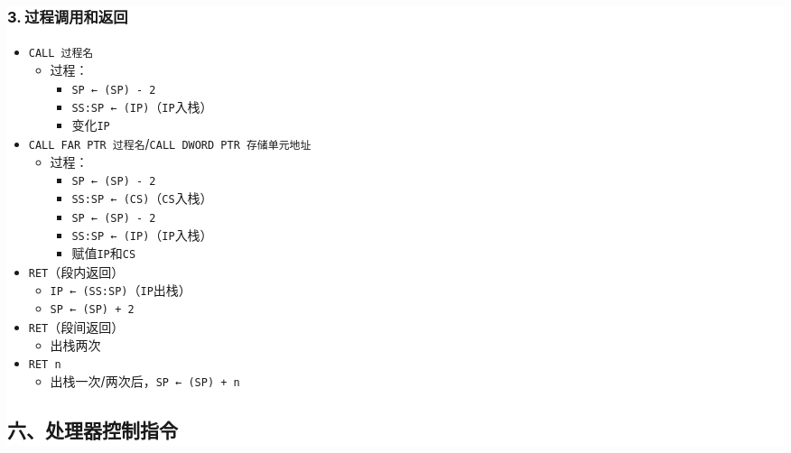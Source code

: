 ### 3. 过程调用和返回

* `CALL 过程名`  
  * 过程：
    * `SP ← (SP) - 2`
    * `SS:SP ← (IP)`（`IP`入栈）
    * 变化`IP`
* `CALL FAR PTR 过程名`/`CALL DWORD PTR 存储单元地址`
  * 过程：
    * `SP ← (SP) - 2`
    * `SS:SP ← (CS)`（`CS`入栈）
    * `SP ← (SP) - 2`
    * `SS:SP ← (IP)`（`IP`入栈）
    * 赋值`IP`和`CS`
* `RET`（段内返回）
  * `IP ← (SS:SP)`（`IP`出栈）
  * `SP ← (SP) + 2`
* `RET`（段间返回）
  * 出栈两次
* `RET n`
  * 出栈一次/两次后，`SP ← (SP) + n`

## 六、处理器控制指令
